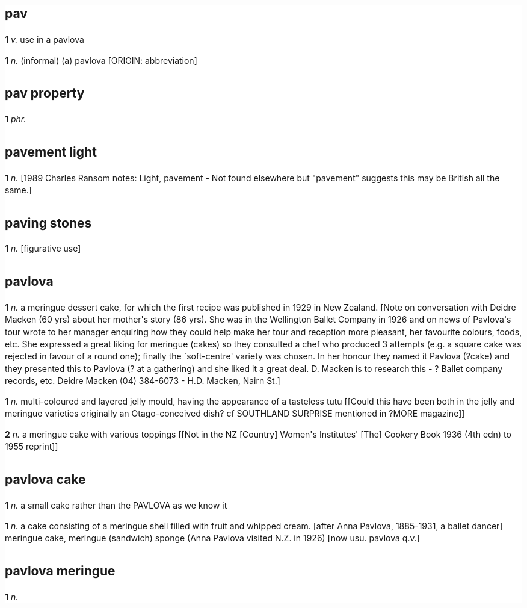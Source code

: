 ## pav
 
<b>1</b> <i>v.</i> use in a pavlova

 
<b>1</b> <i>n.</i> (informal) (a) pavlova [ORIGIN: abbreviation]

## pav property
 
<b>1</b> <i>phr.</i>

## pavement light
 
<b>1</b> <i>n.</i> [1989 Charles Ransom notes: Light, pavement - Not found elsewhere but "pavement" suggests this may be British all the same.]

## paving stones
 
<b>1</b> <i>n.</i> [figurative use]

## pavlova
 
<b>1</b> <i>n.</i> a meringue dessert cake, for which the first recipe was published in 1929 in New Zealand. [Note on conversation with Deidre Macken (60 yrs) about her mother's story (86 yrs). She was in the Wellington Ballet Company in 1926 and on news of Pavlova's tour wrote to her manager enquiring how they could help make her tour and reception more pleasant, her favourite colours, foods, etc. She expressed a great liking for meringue (cakes) so they consulted a chef who produced 3 attempts (e.g. a square cake was rejected in favour of a round one); finally the `soft-centre' variety was chosen. In her honour they named it Pavlova (?cake) and they presented this to Pavlova (? at a gathering) and she liked it a great deal. D. Macken is to research this - ? Ballet company records, etc. Deidre Macken (04) 384-6073 - H.D. Macken, Nairn St.]

 
<b>1</b> <i>n.</i> multi-coloured and layered jelly mould, having the appearance of a tasteless tutu [[Could this have been both in the jelly and meringue varieties originally an Otago-conceived dish? cf SOUTHLAND SURPRISE mentioned in ?MORE magazine]]

 
<b>2</b> <i>n.</i> a meringue cake with various toppings [[Not in the NZ [Country] Women's Institutes' [The] Cookery Book 1936 (4th edn) to 1955 reprint]]

## pavlova cake
 
<b>1</b> <i>n.</i> a small cake rather than the PAVLOVA as we know it

 
<b>1</b> <i>n.</i> a cake consisting of a meringue shell filled with fruit and whipped cream. [after Anna Pavlova, 1885-1931, a ballet dancer] meringue cake, meringue (sandwich) sponge (Anna Pavlova visited N.Z. in 1926) [now usu. pavlova q.v.]

## pavlova meringue
 
<b>1</b> <i>n.</i>
